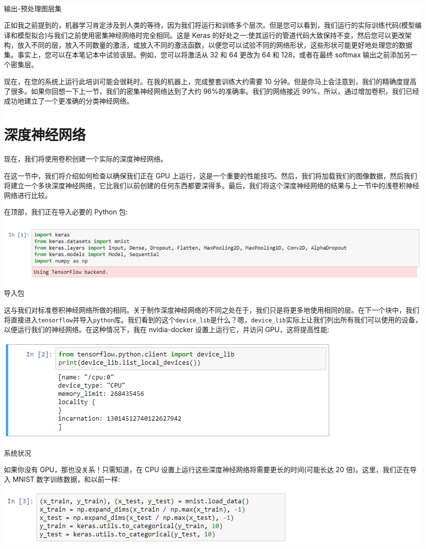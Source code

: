 输出-预处理图层集

正如我之前提到的，机器学习肯定涉及到人类的等待，因为我们将运行和训练多个层次。但是您可以看到，我们运行的实际训练代码(模型编译和模型拟合)与我们之前使用密集神经网络时完全相同。这是 Keras 的好处之一:使其运行的管道代码大致保持不变，然后您可以更改架构，放入不同的层，放入不同数量的激活，或放入不同的激活函数，以便您可以试验不同的网络形状，这些形状可能更好地处理您的数据集。事实上，您可以在本笔记本中试验该层。例如，您可以将激活从 32 和 64 更改为 64 和 128，或者在最终 softmax 输出之前添加另一个密集层。

现在，在您的系统上运行此培训可能会很耗时。在我的机器上，完成整套训练大约需要 10 分钟。但是你马上会注意到，我们的精确度提高了很多。如果你回想一下上一节，我们的密集神经网络达到了大约 96%的准确率。我们的网络接近 99%，所以，通过增加卷积，我们已经成功地建立了一个更准确的分类神经网络。



# 深度神经网络

现在，我们将使用卷积创建一个实际的深度神经网络。

在这一节中，我们将介绍如何检查以确保我们正在 GPU 上运行，这是一个重要的性能技巧。然后，我们将加载我们的图像数据，然后我们将建立一个多块深度神经网络，它比我们以前创建的任何东西都要深得多。最后，我们将这个深度神经网络的结果与上一节中的浅卷积神经网络进行比较。

在顶部，我们正在导入必要的 Python 包:

![](img/aade8cab-81ca-427c-a84a-84d574f2162d.png)

导入包

这与我们对标准卷积神经网络所做的相同。关于制作深度神经网络的不同之处在于，我们只是将更多地使用相同的层。在下一个块中，我们将直接进入`tensorflow`并导入`python`库。我们看到的这个`device_lib`是什么？嗯，`device_lib`实际上让我们列出所有我们可以使用的设备，以便运行我们的神经网络。在这种情况下，我在 nvidia-docker 设置上运行它，并访问 GPU，这将提高性能:

![](img/91209c9b-3ecc-475b-ac4a-852d8b36b882.png)

系统状况

如果你没有 GPU，那也没关系！只需知道，在 CPU 设置上运行这些深度神经网络将需要更长的时间(可能长达 20 倍)。这里，我们正在导入 MNIST 数字训练数据，和以前一样:

![](img/0915575e-4a57-4b48-b67e-0371af714582.png)
